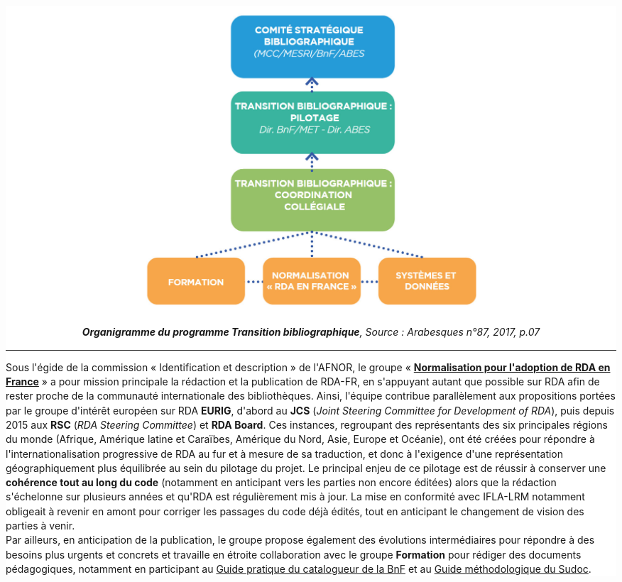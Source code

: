 
<div align="center"><img src="OrganigrammeTB.jpg" width="500px"/></div>
<p align="center"><I><B>Organigramme du programme Transition bibliographique</B>, Source : Arabesques n°87, 2017, p.07</I></p> 

---
Sous l'égide de la commission « Identification et description » de l'AFNOR, le groupe « <ins><B>Normalisation pour l'adoption de RDA en France</B></ins> » a pour mission principale la rédaction et la publication de RDA-FR, en s'appuyant autant que possible sur RDA afin de rester proche de la communauté internationale des bibliothèques. Ainsi, l'équipe contribue parallèlement aux propositions portées par le groupe d'intérêt européen sur RDA **EURIG**, d'abord au **JCS** (_Joint Steering Committee for Development of RDA_), puis depuis 2015 aux **RSC** (_RDA Steering Committee_) et **RDA Board**. Ces instances, regroupant des représentants des six principales régions du monde (Afrique, Amérique latine et Caraïbes, Amérique du Nord, Asie, Europe et Océanie), ont été créées pour répondre à l'internationalisation progressive de RDA au fur et à mesure de sa traduction, et donc à l'exigence d'une représentation géographiquement plus équilibrée au sein du pilotage du projet.
Le principal enjeu de ce pilotage est de réussir à conserver une **cohérence tout au long du code** (notamment en anticipant vers les parties non encore éditées) alors que la rédaction s'échelonne sur plusieurs années et qu'RDA est régulièrement mis à jour. La mise en conformité avec IFLA-LRM notamment obligeait à revenir en amont pour corriger les passages du code déjà édités, tout en anticipant le changement de vision des parties à venir.  
Par ailleurs, en anticipation de la publication, le groupe propose également des évolutions intermédiaires pour répondre à des besoins plus urgents et concrets et travaille en étroite collaboration avec le groupe **Formation** pour rédiger des documents pédagogiques, notamment en participant au [Guide pratique du catalogueur de la BnF](https://editions.bnf.fr/guide-pratique-du-catalogueur) et au [Guide méthodologique du Sudoc](https://documentation.abes.fr/sudoc/).
